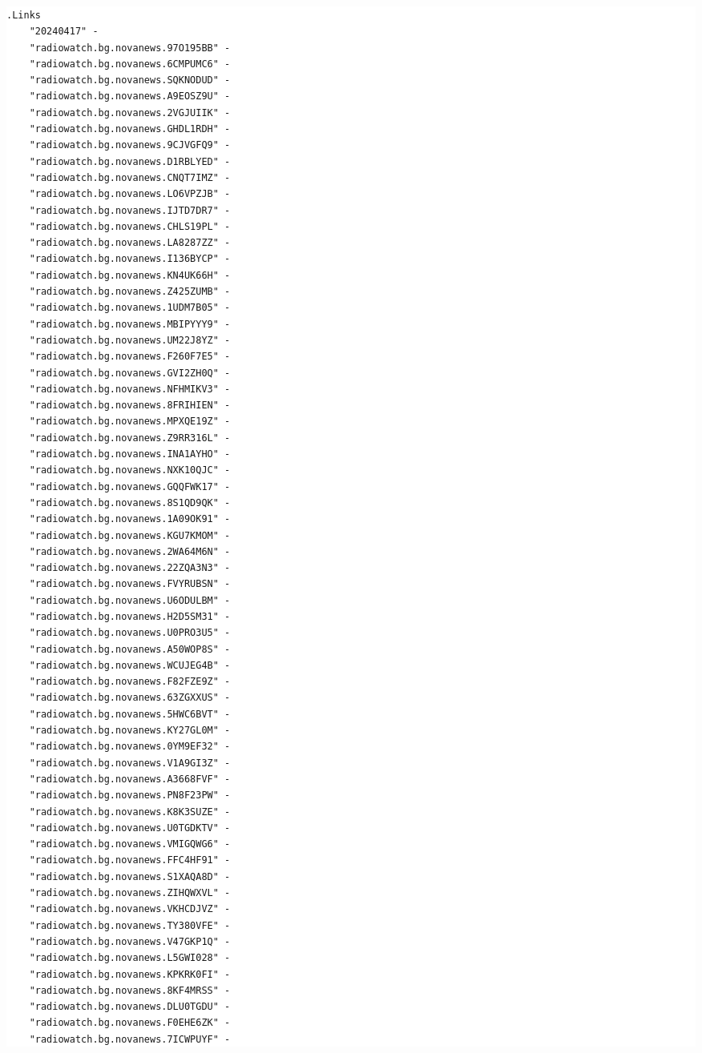     .Links
        "20240417" - 
        "radiowatch.bg.novanews.97O195BB" - 
        "radiowatch.bg.novanews.6CMPUMC6" - 
        "radiowatch.bg.novanews.SQKNODUD" - 
        "radiowatch.bg.novanews.A9EOSZ9U" - 
        "radiowatch.bg.novanews.2VGJUIIK" - 
        "radiowatch.bg.novanews.GHDL1RDH" - 
        "radiowatch.bg.novanews.9CJVGFQ9" - 
        "radiowatch.bg.novanews.D1RBLYED" - 
        "radiowatch.bg.novanews.CNQT7IMZ" - 
        "radiowatch.bg.novanews.LO6VPZJB" - 
        "radiowatch.bg.novanews.IJTD7DR7" - 
        "radiowatch.bg.novanews.CHLS19PL" - 
        "radiowatch.bg.novanews.LA8287ZZ" - 
        "radiowatch.bg.novanews.I136BYCP" - 
        "radiowatch.bg.novanews.KN4UK66H" - 
        "radiowatch.bg.novanews.Z425ZUMB" - 
        "radiowatch.bg.novanews.1UDM7B05" - 
        "radiowatch.bg.novanews.MBIPYYY9" - 
        "radiowatch.bg.novanews.UM22J8YZ" - 
        "radiowatch.bg.novanews.F260F7E5" - 
        "radiowatch.bg.novanews.GVI2ZH0Q" - 
        "radiowatch.bg.novanews.NFHMIKV3" - 
        "radiowatch.bg.novanews.8FRIHIEN" - 
        "radiowatch.bg.novanews.MPXQE19Z" - 
        "radiowatch.bg.novanews.Z9RR316L" - 
        "radiowatch.bg.novanews.INA1AYHO" - 
        "radiowatch.bg.novanews.NXK10QJC" - 
        "radiowatch.bg.novanews.GQQFWK17" - 
        "radiowatch.bg.novanews.8S1QD9QK" - 
        "radiowatch.bg.novanews.1A09OK91" - 
        "radiowatch.bg.novanews.KGU7KMOM" - 
        "radiowatch.bg.novanews.2WA64M6N" - 
        "radiowatch.bg.novanews.22ZQA3N3" - 
        "radiowatch.bg.novanews.FVYRUBSN" - 
        "radiowatch.bg.novanews.U6ODULBM" - 
        "radiowatch.bg.novanews.H2D5SM31" - 
        "radiowatch.bg.novanews.U0PRO3U5" - 
        "radiowatch.bg.novanews.A50WOP8S" - 
        "radiowatch.bg.novanews.WCUJEG4B" - 
        "radiowatch.bg.novanews.F82FZE9Z" - 
        "radiowatch.bg.novanews.63ZGXXUS" - 
        "radiowatch.bg.novanews.5HWC6BVT" - 
        "radiowatch.bg.novanews.KY27GL0M" - 
        "radiowatch.bg.novanews.0YM9EF32" - 
        "radiowatch.bg.novanews.V1A9GI3Z" - 
        "radiowatch.bg.novanews.A3668FVF" - 
        "radiowatch.bg.novanews.PN8F23PW" - 
        "radiowatch.bg.novanews.K8K3SUZE" - 
        "radiowatch.bg.novanews.U0TGDKTV" - 
        "radiowatch.bg.novanews.VMIGQWG6" - 
        "radiowatch.bg.novanews.FFC4HF91" - 
        "radiowatch.bg.novanews.S1XAQA8D" - 
        "radiowatch.bg.novanews.ZIHQWXVL" - 
        "radiowatch.bg.novanews.VKHCDJVZ" - 
        "radiowatch.bg.novanews.TY380VFE" - 
        "radiowatch.bg.novanews.V47GKP1Q" - 
        "radiowatch.bg.novanews.L5GWI028" - 
        "radiowatch.bg.novanews.KPKRK0FI" - 
        "radiowatch.bg.novanews.8KF4MRSS" - 
        "radiowatch.bg.novanews.DLU0TGDU" - 
        "radiowatch.bg.novanews.F0EHE6ZK" - 
        "radiowatch.bg.novanews.7ICWPUYF" - 